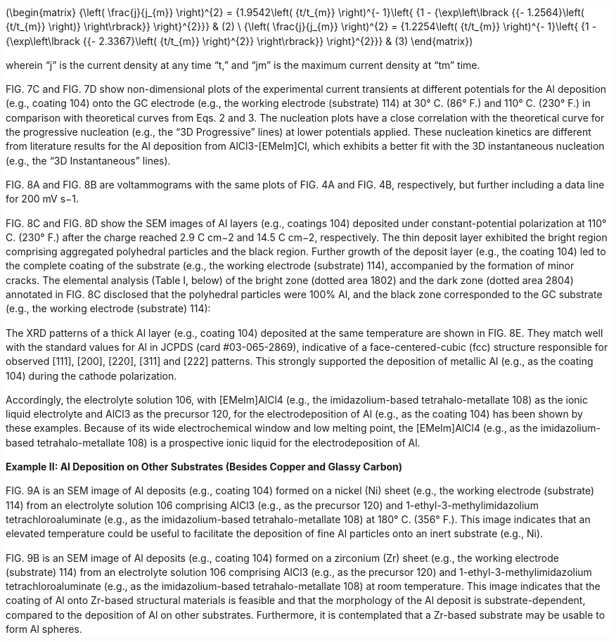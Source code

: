 \(\begin{matrix}
{\left( \frac{j}{j_{m}} \right)^{2} = {1.9542\left( {t/t_{m}} \right)^{- 1}\left\{ {1 - {\exp\left\lbrack {{- 1.2564}\left( {t/t_{m}} \right)} \right\rbrack}} \right\}^{2}}} & (2) \\
{\left( \frac{j}{j_{m}} \right)^{2} = {1.2254\left( {t/t_{m}} \right)^{- 1}\left\{ {1 - {\exp\left\lbrack {{- 2.3367}\left( {t/t_{m}} \right)^{2}} \right\rbrack}} \right\}^{2}}} & (3)
\end{matrix}\)

wherein “j” is the current density at any time “t,” and “jm” is the maximum current density at “tm” time.

FIG. 7C and FIG. 7D show non-dimensional plots of the experimental current transients at different potentials for the Al deposition (e.g., coating 104) onto the GC electrode (e.g., the working electrode (substrate) 114) at 30° C. (86° F.) and 110° C. (230° F.) in comparison with theoretical curves from Eqs. 2 and 3. The nucleation plots have a close correlation with the theoretical curve for the progressive nucleation (e.g., the “3D Progressive” lines) at lower potentials applied. These nucleation kinetics are different from literature results for the Al deposition from AlCl3-[EMeIm]Cl, which exhibits a better fit with the 3D instantaneous nucleation (e.g., the “3D Instantaneous” lines).

FIG. 8A and FIG. 8B are voltammograms with the same plots of FIG. 4A and FIG. 4B, respectively, but further including a data line for 200 mV s−1.

FIG. 8C and FIG. 8D show the SEM images of Al layers (e.g., coatings 104) deposited under constant-potential polarization at 110° C. (230° F.) after the charge reached 2.9 C cm−2 and 14.5 C cm−2, respectively. The thin deposit layer exhibited the bright region comprising aggregated polyhedral particles and the black region. Further growth of the deposit layer (e.g., the coating 104) led to the complete coating of the substrate (e.g., the working electrode (substrate) 114), accompanied by the formation of minor cracks. The elemental analysis (Table I, below) of the bright zone (dotted area 1802) and the dark zone (dotted area 2804) annotated in FIG. 8C disclosed that the polyhedral particles were 100% Al, and the black zone corresponded to the GC substrate (e.g., the working electrode (substrate) 114):

The XRD patterns of a thick Al layer (e.g., coating 104) deposited at the same temperature are shown in FIG. 8E. They match well with the standard values for Al in JCPDS (card #03-065-2869), indicative of a face-centered-cubic (fcc) structure responsible for observed [111], [200], [220], [311] and [222] patterns. This strongly supported the deposition of metallic Al (e.g., as the coating 104) during the cathode polarization.

Accordingly, the electrolyte solution 106, with [EMeIm]AlCl4 (e.g., the imidazolium-based tetrahalo-metallate 108) as the ionic liquid electrolyte and AlCl3 as the precursor 120, for the electrodeposition of Al (e.g., as the coating 104) has been shown by these examples. Because of its wide electrochemical window and low melting point, the [EMeIm]AlCl4 (e.g., as the imidazolium-based tetrahalo-metallate 108) is a prospective ionic liquid for the electrodeposition of Al.

**Example II: Al Deposition on Other Substrates (Besides Copper and Glassy Carbon)**

FIG. 9A is an SEM image of Al deposits (e.g., coating 104) formed on a nickel (Ni) sheet (e.g., the working electrode (substrate) 114) from an electrolyte solution 106 comprising AlCl3 (e.g., as the precursor 120) and 1-ethyl-3-methylimidazolium tetrachloroaluminate (e.g., as the imidazolium-based tetrahalo-metallate 108) at 180° C. (356° F.). This image indicates that an elevated temperature could be useful to facilitate the deposition of fine Al particles onto an inert substrate (e.g., Ni).

FIG. 9B is an SEM image of Al deposits (e.g., coating 104) formed on a zirconium (Zr) sheet (e.g., the working electrode (substrate) 114) from an electrolyte solution 106 comprising AlCl3 (e.g., as the precursor 120) and 1-ethyl-3-methylimidazolium tetrachloroaluminate (e.g., as the imidazolium-based tetrahalo-metallate 108) at room temperature. This image indicates that the coating of Al onto Zr-based structural materials is feasible and that the morphology of the Al deposit is substrate-dependent, compared to the deposition of Al on other substrates. Furthermore, it is contemplated that a Zr-based substrate may be usable to form Al spheres.
